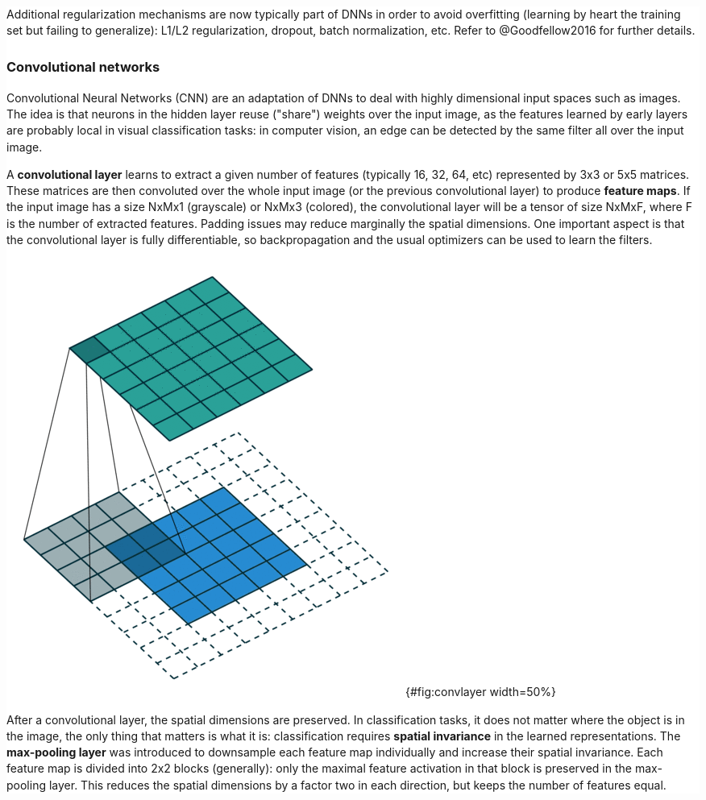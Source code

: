 Additional regularization mechanisms are now typically part of DNNs in order to avoid overfitting (learning by heart the training set but failing to generalize): L1/L2 regularization, dropout, batch normalization, etc. Refer to @Goodfellow2016 for further details.

### Convolutional networks

Convolutional Neural Networks (CNN) are an adaptation of DNNs to deal with highly dimensional input spaces such as images. The idea is that neurons in the hidden layer reuse ("share") weights over the input image, as the features learned by early layers are probably local in visual classification tasks: in computer vision, an edge can be detected by the same filter all over the input image.

A **convolutional layer** learns to extract a given number of features (typically 16, 32, 64, etc) represented by 3x3 or 5x5 matrices. These matrices are then convoluted over the whole input image (or the previous convolutional layer) to produce **feature maps**. If the input image has a size NxMx1 (grayscale) or NxMx3 (colored), the convolutional layer will be a tensor of size NxMxF, where F is the number of extracted features. Padding issues may reduce marginally the spatial dimensions. One important aspect is that the convolutional layer is fully differentiable, so backpropagation and the usual optimizers can be used to learn the filters.

![Convolutional layer. Source: <https://github.com/vdumoulin/conv_arithmetic>.](img/convlayer.gif){#fig:convlayer width=50%}

After a convolutional layer, the spatial dimensions are preserved. In classification tasks, it does not matter where the object is in the image, the only thing that matters is what it is: classification requires **spatial invariance** in the learned representations. The **max-pooling layer** was introduced to downsample each feature map individually and increase their spatial invariance. Each feature map is divided into 2x2 blocks (generally): only the maximal feature activation in that block is preserved in the max-pooling layer. This reduces the spatial dimensions by a factor two in each direction, but keeps the number of features equal.
